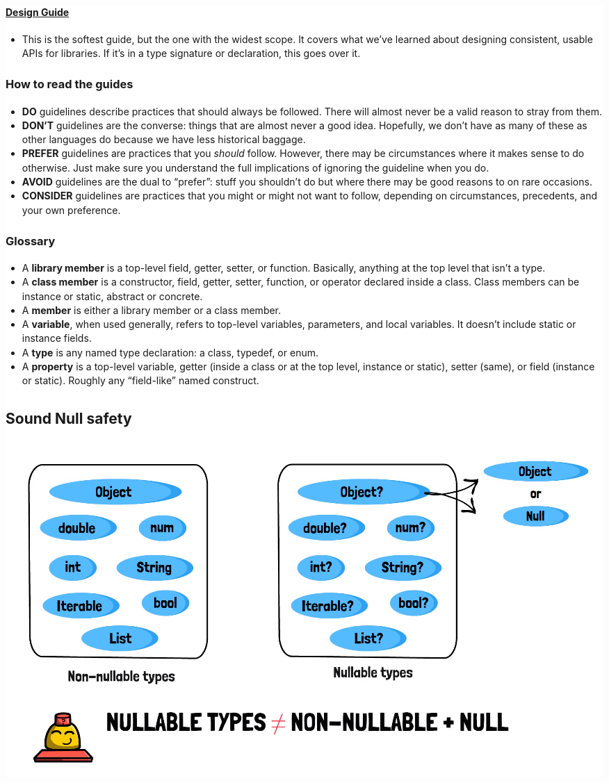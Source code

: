 #### **[Design Guide](https://dart.dev/effective-dart/design)**
- This is the softest guide, but the one with the widest scope. It covers what we’ve learned about designing consistent, usable APIs for libraries. If it’s in a type signature or declaration, this goes over it.

### How to read the guides
- **DO** guidelines describe practices that should always be followed. There will almost never be a valid reason to stray from them.
- **DON’T** guidelines are the converse: things that are almost never a good idea. Hopefully, we don’t have as many of these as other languages do because we have less historical baggage.
- **PREFER** guidelines are practices that you _should_ follow. However, there may be circumstances where it makes sense to do otherwise. Just make sure you understand the full implications of ignoring the guideline when you do.
- **AVOID** guidelines are the dual to “prefer”: stuff you shouldn’t do but where there may be good reasons to on rare occasions.
- **CONSIDER** guidelines are practices that you might or might not want to follow, depending on circumstances, precedents, and your own preference.

### Glossary
- A **library member** is a top-level field, getter, setter, or function. Basically, anything at the top level that isn’t a type.
- A **class member** is a constructor, field, getter, setter, function, or operator declared inside a class. Class members can be instance or static, abstract or concrete.
- A **member** is either a library member or a class member.
- A **variable**, when used generally, refers to top-level variables, parameters, and local variables. It doesn’t include static or instance fields.
- A **type** is any named type declaration: a class, typedef, or enum.
- A **property** is a top-level variable, getter (inside a class or at the top level, instance or static), setter (same), or field (instance or static). Roughly any “field-like” named construct.
## Sound Null safety 

![](https://raw.githubusercontent.com/Ahmad-alnahal/Dart-Tutorial/main/images/NullSound.png)
